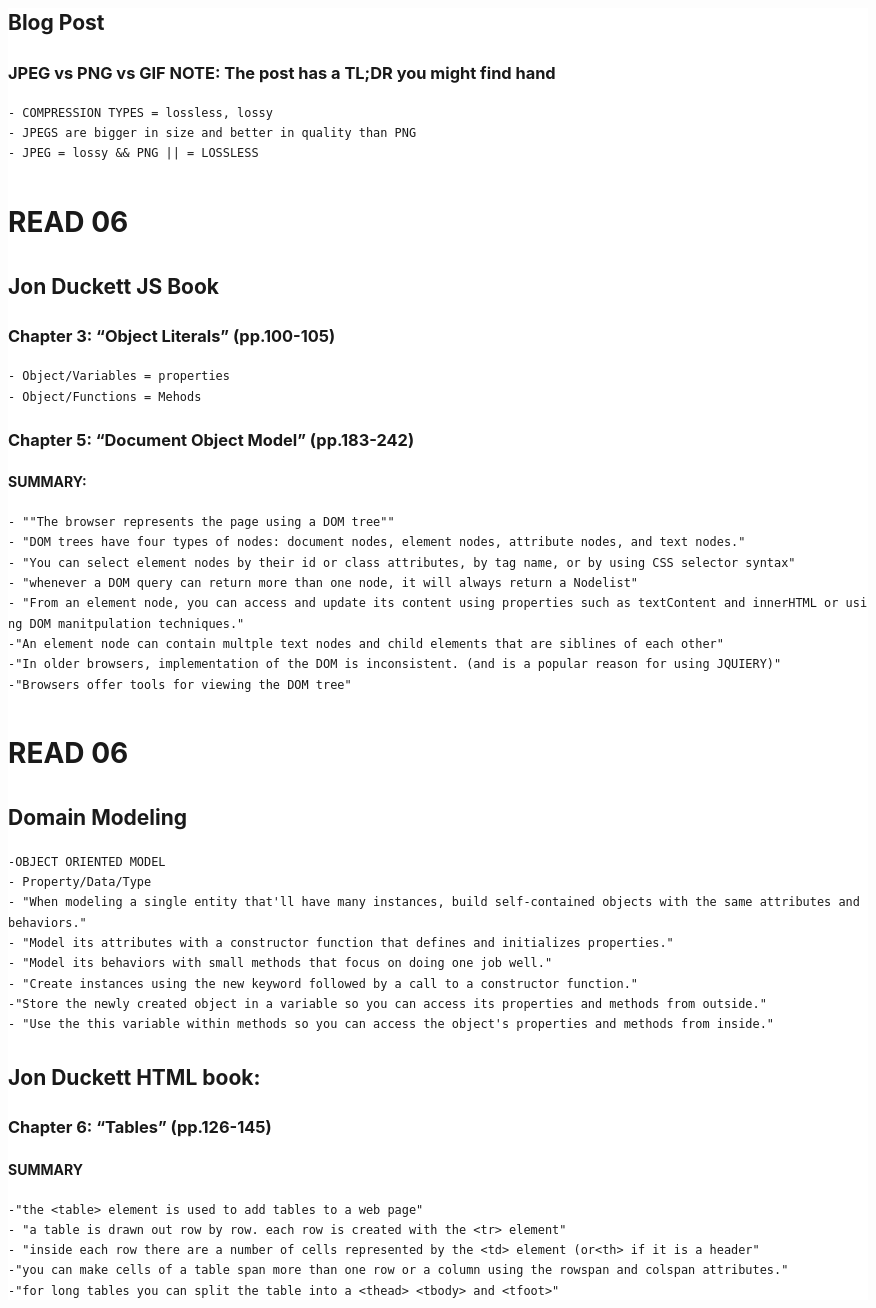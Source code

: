 ## Blog Post
### JPEG vs PNG vs GIF NOTE: The post has a TL;DR you might find hand
    - COMPRESSION TYPES = lossless, lossy
    - JPEGS are bigger in size and better in quality than PNG
    - JPEG = lossy && PNG || = LOSSLESS

# READ 06
## Jon Duckett JS Book
### Chapter 3: “Object Literals” (pp.100-105)
    - Object/Variables = properties
    - Object/Functions = Mehods


### Chapter 5: “Document Object Model” (pp.183-242)
#### SUMMARY: 
    - ""The browser represents the page using a DOM tree""
    - "DOM trees have four types of nodes: document nodes, element nodes, attribute nodes, and text nodes."
    - "You can select element nodes by their id or class attributes, by tag name, or by using CSS selector syntax"
    - "whenever a DOM query can return more than one node, it will always return a Nodelist"
    - "From an element node, you can access and update its content using properties such as textContent and innerHTML or using DOM manitpulation techniques."
    -"An element node can contain multple text nodes and child elements that are siblines of each other"
    -"In older browsers, implementation of the DOM is inconsistent. (and is a popular reason for using JQUIERY)"
    -"Browsers offer tools for viewing the DOM tree"
# READ 06
## Domain Modeling
    -OBJECT ORIENTED MODEL
    - Property/Data/Type
    - "When modeling a single entity that'll have many instances, build self-contained objects with the same attributes and behaviors."
    - "Model its attributes with a constructor function that defines and initializes properties."
    - "Model its behaviors with small methods that focus on doing one job well."
    - "Create instances using the new keyword followed by a call to a constructor function."
    -"Store the newly created object in a variable so you can access its properties and methods from outside."
    - "Use the this variable within methods so you can access the object's properties and methods from inside."

## Jon Duckett HTML book:
### Chapter 6: “Tables” (pp.126-145)
#### SUMMARY
    -"the <table> element is used to add tables to a web page"
    - "a table is drawn out row by row. each row is created with the <tr> element"
    - "inside each row there are a number of cells represented by the <td> element (or<th> if it is a header"
    -"you can make cells of a table span more than one row or a column using the rowspan and colspan attributes."
    -"for long tables you can split the table into a <thead> <tbody> and <tfoot>"
